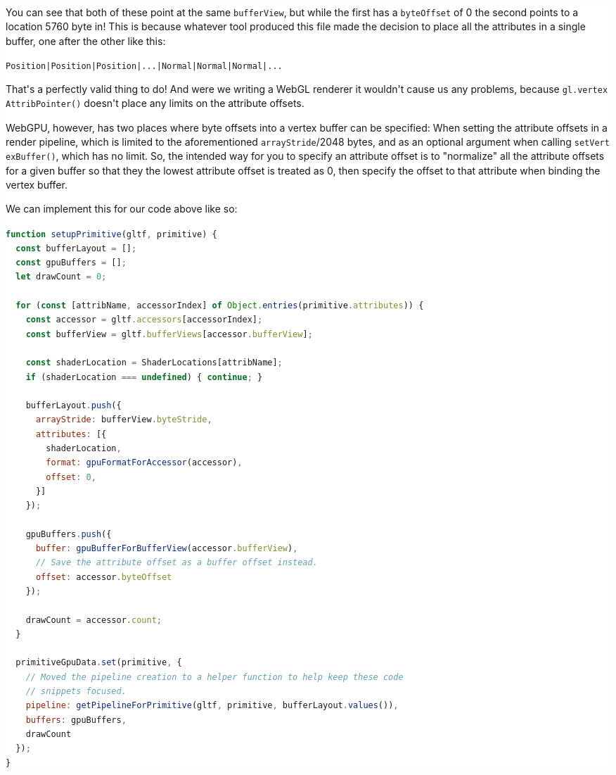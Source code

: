 You can see that both of these point at the same `bufferView`, but while the first has a `byteOffset` of 0 the second points to a location 5760 byte in! This is because whatever tool produced this file made the decision to place all the attributes in a single buffer, one after the other like this:

```
Position|Position|Position|...|Normal|Normal|Normal|...
```

That's a perfectly valid thing to do! And were we writing a WebGL renderer it wouldn't cause us any problems, because `gl.vertexAttribPointer()` doesn't place any limits on the attribute offsets.

WebGPU, however, has two places where byte offsets into a vertex buffer can be specified: When setting the attribute offsets in a render pipeline, which is limited to the aforementioned `arrayStride`/2048 bytes, and as an optional argument when calling `setVertexBuffer()`, which has no limit. So, the intended way for you to specify an attribute offset is to "normalize" all the attribute offsets for a given buffer so that they the lowest attribute offset is treated as 0, then specify the offset to that attribute when binding the vertex buffer.

We can implement this for our code above like so:

```js
function setupPrimitive(gltf, primitive) {
  const bufferLayout = [];
  const gpuBuffers = [];
  let drawCount = 0;

  for (const [attribName, accessorIndex] of Object.entries(primitive.attributes)) {
    const accessor = gltf.accessors[accessorIndex];
    const bufferView = gltf.bufferViews[accessor.bufferView];

    const shaderLocation = ShaderLocations[attribName];
    if (shaderLocation === undefined) { continue; }

    bufferLayout.push({
      arrayStride: bufferView.byteStride,
      attributes: [{
        shaderLocation,
        format: gpuFormatForAccessor(accessor),
        offset: 0,
      }]
    });

    gpuBuffers.push({
      buffer: gpuBufferForBufferView(accessor.bufferView),
      // Save the attribute offset as a buffer offset instead.
      offset: accessor.byteOffset
    });

    drawCount = accessor.count;
  }

  primitiveGpuData.set(primitive, {
    // Moved the pipeline creation to a helper function to help keep these code
    // snippets focused.
    pipeline: getPipelineForPrimitive(gltf, primitive, bufferLayout.values()),
    buffers: gpuBuffers,
    drawCount
  });
}
```
